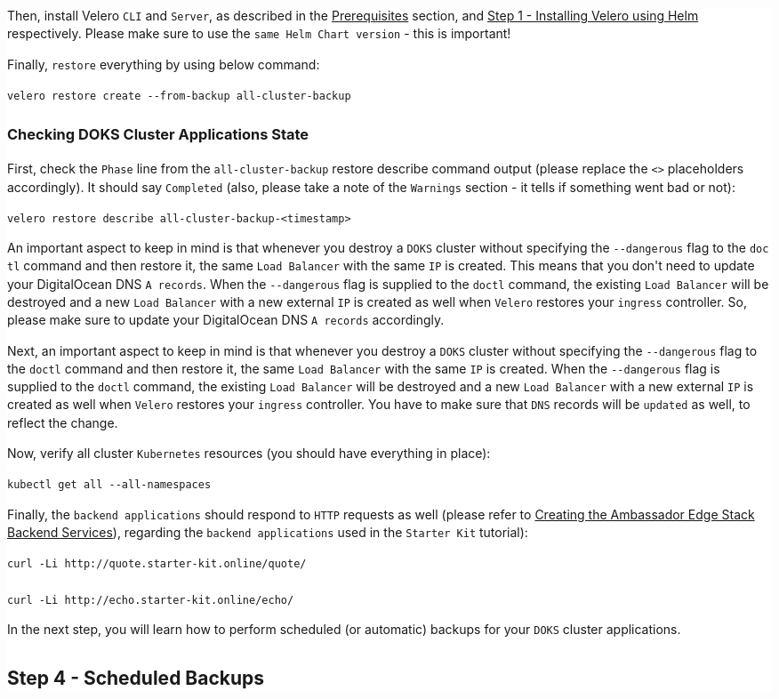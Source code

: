 Then, install Velero `CLI` and `Server`, as described in the [Prerequisites](#prerequisites) section, and [Step 1 - Installing Velero using Helm](#step-1---installing-velero-using-helm) respectively. Please make sure to use the `same Helm Chart version` - this is important!

Finally, `restore` everything by using  below command:

```shell
velero restore create --from-backup all-cluster-backup
```

### Checking DOKS Cluster Applications State

First, check the `Phase` line from the `all-cluster-backup` restore describe command output (please replace the `<>` placeholders accordingly). It should say `Completed` (also, please take a note of the `Warnings` section - it tells if something went bad or not):

```shell
velero restore describe all-cluster-backup-<timestamp>
```

An important aspect to keep in mind is that whenever you destroy a `DOKS` cluster without specifying the `--dangerous` flag to the `doctl` command and then restore it, the same `Load Balancer` with the same `IP` is created. This means that you don't need to update your DigitalOcean DNS `A records`. When the `--dangerous` flag is supplied to the `doctl` command, the existing `Load Balancer` will be destroyed and a new `Load Balancer` with a new external `IP` is created as well when `Velero` restores your `ingress` controller. So, please make sure to update your DigitalOcean DNS `A records` accordingly.

Next, an important aspect to keep in mind is that whenever you destroy a `DOKS` cluster without specifying the `--dangerous` flag to the `doctl` command and then restore it, the same `Load Balancer` with the same `IP` is created. When the `--dangerous` flag is supplied to the `doctl` command, the existing `Load Balancer` will be destroyed and a new `Load Balancer` with a new external `IP` is created as well when `Velero` restores your `ingress` controller. You have to make sure that `DNS` records will be `updated` as well, to reflect the change.

Now, verify all cluster `Kubernetes` resources (you should have everything in place):

```shell
kubectl get all --all-namespaces
```

Finally, the `backend applications` should respond to `HTTP` requests as well (please refer to [Creating the Ambassador Edge Stack Backend Services](../03-setup-ingress-controller/ambassador.md#step-4---creating-the-ambassador-edge-stack-backend-services)), regarding the `backend applications` used in the `Starter Kit` tutorial):

```shell
curl -Li http://quote.starter-kit.online/quote/

curl -Li http://echo.starter-kit.online/echo/
```

In the next step, you will learn how to perform scheduled (or automatic) backups for your `DOKS` cluster applications.

## Step 4 - Scheduled Backups
